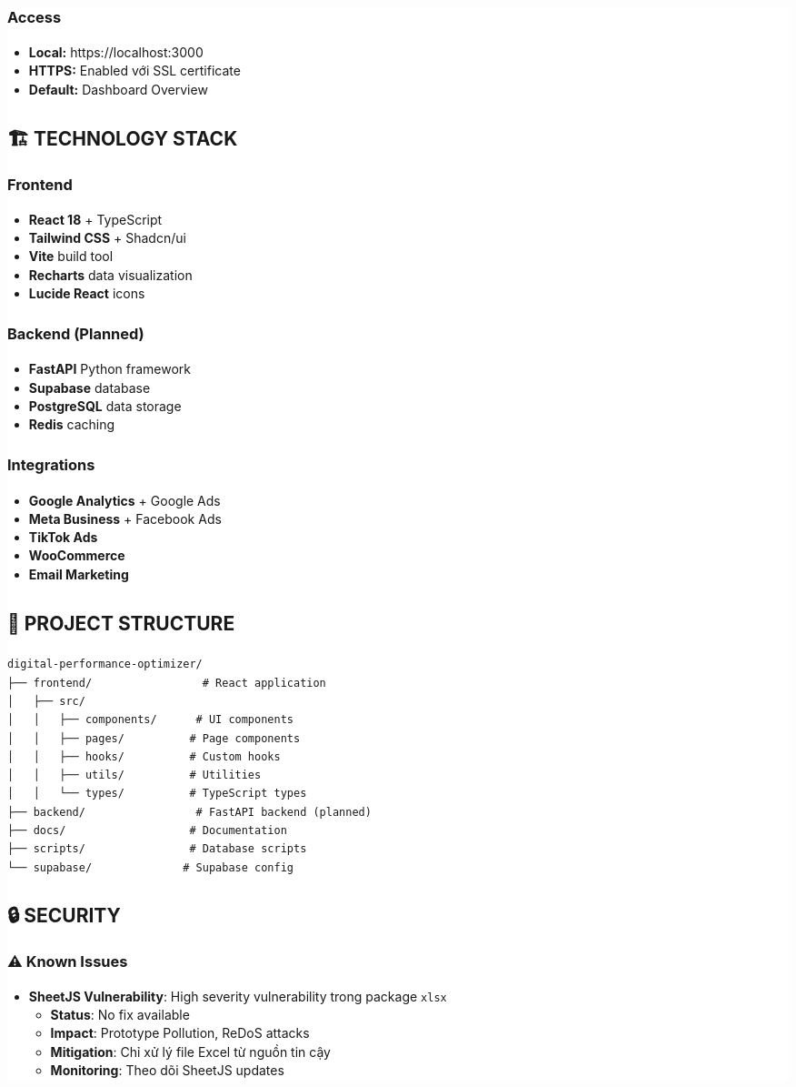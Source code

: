 ### **Access**
- **Local:** https://localhost:3000
- **HTTPS:** Enabled với SSL certificate
- **Default:** Dashboard Overview

## 🏗️ **TECHNOLOGY STACK**

### **Frontend**
- **React 18** + TypeScript
- **Tailwind CSS** + Shadcn/ui
- **Vite** build tool
- **Recharts** data visualization
- **Lucide React** icons

### **Backend** (Planned)
- **FastAPI** Python framework
- **Supabase** database
- **PostgreSQL** data storage
- **Redis** caching

### **Integrations**
- **Google Analytics** + Google Ads
- **Meta Business** + Facebook Ads
- **TikTok Ads**
- **WooCommerce**
- **Email Marketing**

## 📁 **PROJECT STRUCTURE**

```
digital-performance-optimizer/
├── frontend/                 # React application
│   ├── src/
│   │   ├── components/      # UI components
│   │   ├── pages/          # Page components
│   │   ├── hooks/          # Custom hooks
│   │   ├── utils/          # Utilities
│   │   └── types/          # TypeScript types
├── backend/                 # FastAPI backend (planned)
├── docs/                   # Documentation
├── scripts/                # Database scripts
└── supabase/              # Supabase config
```

## 🔒 **SECURITY**

### **⚠️ Known Issues**
- **SheetJS Vulnerability**: High severity vulnerability trong package `xlsx`
  - **Status**: No fix available
  - **Impact**: Prototype Pollution, ReDoS attacks
  - **Mitigation**: Chỉ xử lý file Excel từ nguồn tin cậy
  - **Monitoring**: Theo dõi SheetJS updates
